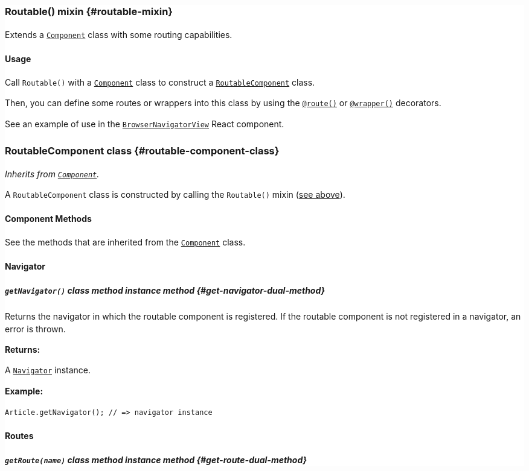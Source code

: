 ### Routable() <badge type="primary">mixin</badge> {#routable-mixin}

Extends a [`Component`](https://layrjs.com/docs/v2/reference/component) class with some routing capabilities.

#### Usage

Call `Routable()` with a [`Component`](https://layrjs.com/docs/v2/reference/component) class to construct a [`RoutableComponent`](https://layrjs.com/docs/v2/reference/routable#routable-component-class) class.

Then, you can define some routes or wrappers into this class by using the [`@route()`](https://layrjs.com/docs/v2/reference/routable#route-decorator) or [`@wrapper()`](https://layrjs.com/docs/v2/reference/routable#wrapper-decorator) decorators.

See an example of use in the [`BrowserNavigatorView`](https://layrjs.com/docs/v2/reference/react-integration#browser-navigator-view-react-component) React component.

### RoutableComponent <badge type="primary">class</badge> {#routable-component-class}

*Inherits from [`Component`](https://layrjs.com/docs/v2/reference/component).*

A `RoutableComponent` class is constructed by calling the `Routable()` mixin ([see above](https://layrjs.com/docs/v2/reference/routable#routable-mixin)).

#### Component Methods

See the methods that are inherited from the [`Component`](https://layrjs.com/docs/v2/reference/component#creation) class.

#### Navigator

##### `getNavigator()` <badge type="secondary">class method</badge> <badge type="secondary-outline">instance method</badge> {#get-navigator-dual-method}

Returns the navigator in which the routable component is registered. If the routable component is not registered in a navigator, an error is thrown.

**Returns:**

A [`Navigator`](https://layrjs.com/docs/v2/reference/navigator) instance.

**Example:**

```
Article.getNavigator(); // => navigator instance
```

#### Routes

##### `getRoute(name)` <badge type="secondary">class method</badge> <badge type="secondary-outline">instance method</badge> {#get-route-dual-method}
